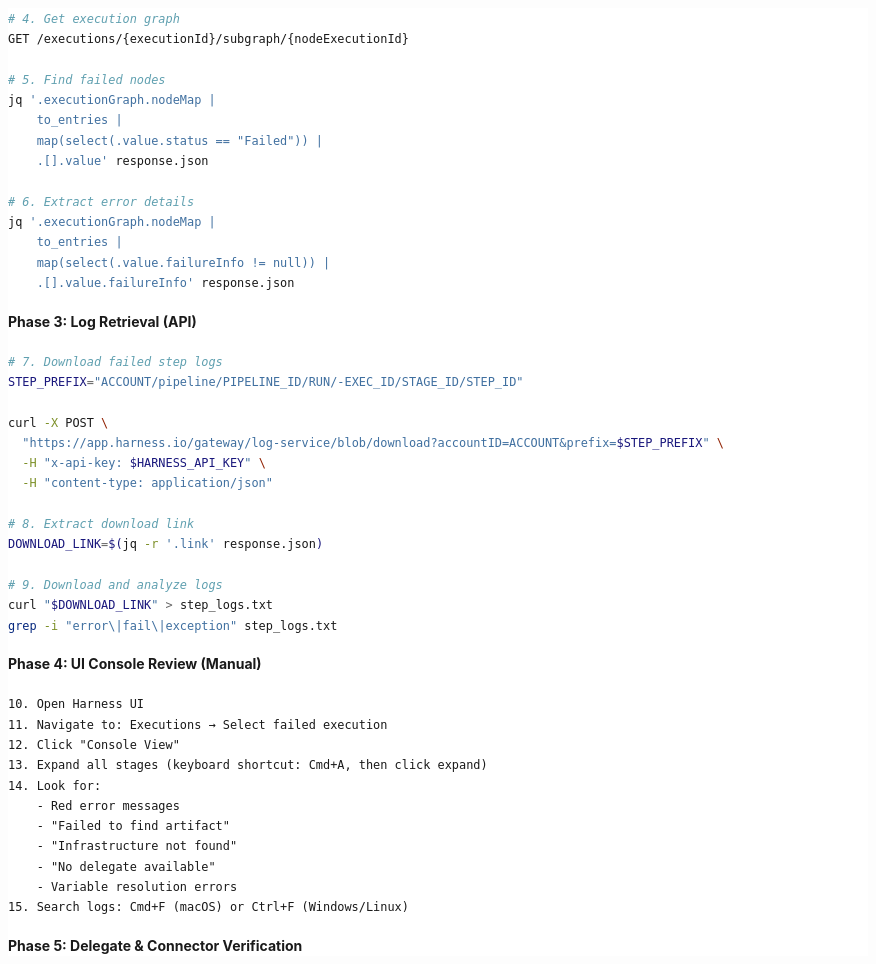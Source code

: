 ```bash
# 4. Get execution graph
GET /executions/{executionId}/subgraph/{nodeExecutionId}

# 5. Find failed nodes
jq '.executionGraph.nodeMap |
    to_entries |
    map(select(.value.status == "Failed")) |
    .[].value' response.json

# 6. Extract error details
jq '.executionGraph.nodeMap |
    to_entries |
    map(select(.value.failureInfo != null)) |
    .[].value.failureInfo' response.json
```

#### Phase 3: Log Retrieval (API)

```bash
# 7. Download failed step logs
STEP_PREFIX="ACCOUNT/pipeline/PIPELINE_ID/RUN/-EXEC_ID/STAGE_ID/STEP_ID"

curl -X POST \
  "https://app.harness.io/gateway/log-service/blob/download?accountID=ACCOUNT&prefix=$STEP_PREFIX" \
  -H "x-api-key: $HARNESS_API_KEY" \
  -H "content-type: application/json"

# 8. Extract download link
DOWNLOAD_LINK=$(jq -r '.link' response.json)

# 9. Download and analyze logs
curl "$DOWNLOAD_LINK" > step_logs.txt
grep -i "error\|fail\|exception" step_logs.txt
```

#### Phase 4: UI Console Review (Manual)

```
10. Open Harness UI
11. Navigate to: Executions → Select failed execution
12. Click "Console View"
13. Expand all stages (keyboard shortcut: Cmd+A, then click expand)
14. Look for:
    - Red error messages
    - "Failed to find artifact"
    - "Infrastructure not found"
    - "No delegate available"
    - Variable resolution errors
15. Search logs: Cmd+F (macOS) or Ctrl+F (Windows/Linux)
```

#### Phase 5: Delegate & Connector Verification
